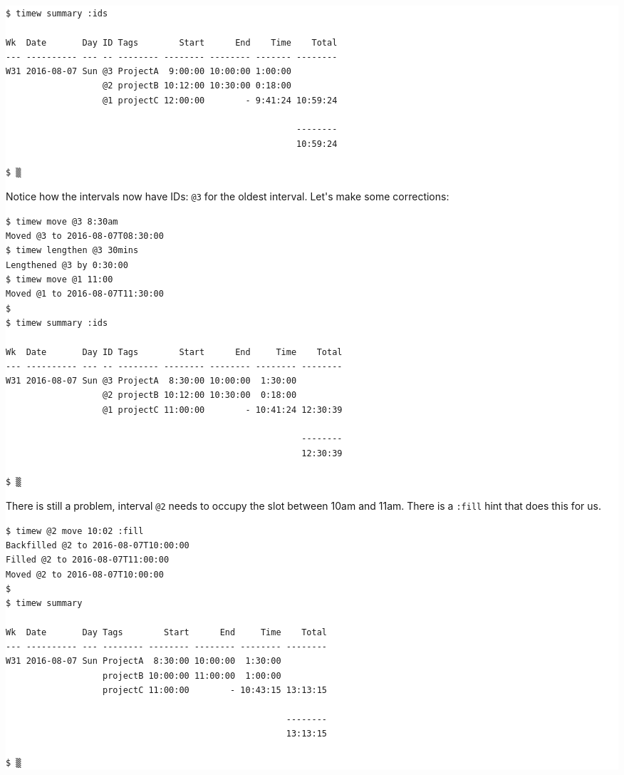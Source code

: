 ```console
$ timew summary :ids

Wk  Date       Day ID Tags        Start      End    Time    Total
--- ---------- --- -- -------- -------- -------- ------- --------
W31 2016-08-07 Sun @3 ProjectA  9:00:00 10:00:00 1:00:00  
                   @2 projectB 10:12:00 10:30:00 0:18:00
                   @1 projectC 12:00:00        - 9:41:24 10:59:24
              
                                                         --------
                                                         10:59:24

$ ▒
```

Notice how the intervals now have IDs: `@3` for the oldest interval.
Let\'s make some corrections:

```console
$ timew move @3 8:30am
Moved @3 to 2016-08-07T08:30:00
$ timew lengthen @3 30mins
Lengthened @3 by 0:30:00
$ timew move @1 11:00
Moved @1 to 2016-08-07T11:30:00
$
$ timew summary :ids

Wk  Date       Day ID Tags        Start      End     Time    Total
--- ---------- --- -- -------- -------- -------- -------- --------
W31 2016-08-07 Sun @3 ProjectA  8:30:00 10:00:00  1:30:00  
                   @2 projectB 10:12:00 10:30:00  0:18:00
                   @1 projectC 11:00:00        - 10:41:24 12:30:39
               
                                                          --------
                                                          12:30:39

$ ▒
```

There is still a problem, interval `@2` needs to occupy the slot between 10am and 11am.
There is a `:fill` hint that does this for us.

```console
$ timew @2 move 10:02 :fill
Backfilled @2 to 2016-08-07T10:00:00
Filled @2 to 2016-08-07T11:00:00
Moved @2 to 2016-08-07T10:00:00
$
$ timew summary

Wk  Date       Day Tags        Start      End     Time    Total
--- ---------- --- -------- -------- -------- -------- --------
W31 2016-08-07 Sun ProjectA  8:30:00 10:00:00  1:30:00  
                   projectB 10:00:00 11:00:00  1:00:00
                   projectC 11:00:00        - 10:43:15 13:13:15
            
                                                       --------
                                                       13:13:15

$ ▒
```
